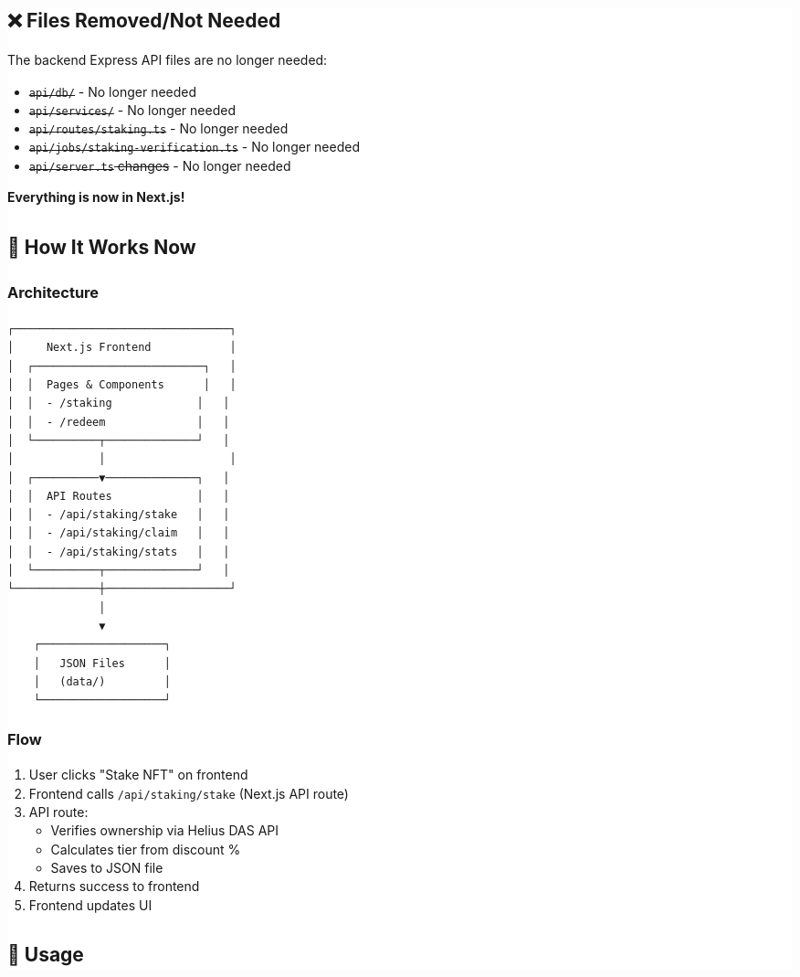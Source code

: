 ## ❌ Files Removed/Not Needed

The backend Express API files are no longer needed:
- ~~`api/db/`~~ - No longer needed
- ~~`api/services/`~~ - No longer needed
- ~~`api/routes/staking.ts`~~ - No longer needed
- ~~`api/jobs/staking-verification.ts`~~ - No longer needed
- ~~`api/server.ts` changes~~ - No longer needed

**Everything is now in Next.js!**

## 🎯 How It Works Now

### Architecture
```
┌─────────────────────────────────┐
│     Next.js Frontend            │
│  ┌──────────────────────────┐   │
│  │  Pages & Components      │   │
│  │  - /staking             │   │
│  │  - /redeem              │   │
│  └──────────┬──────────────┘   │
│             │                   │
│  ┌──────────▼──────────────┐   │
│  │  API Routes             │   │
│  │  - /api/staking/stake   │   │
│  │  - /api/staking/claim   │   │
│  │  - /api/staking/stats   │   │
│  └──────────┬──────────────┘   │
└─────────────┼───────────────────┘
              │
              ▼
    ┌───────────────────┐
    │   JSON Files      │
    │   (data/)         │
    └───────────────────┘
```

### Flow
1. User clicks "Stake NFT" on frontend
2. Frontend calls `/api/staking/stake` (Next.js API route)
3. API route:
   - Verifies ownership via Helius DAS API
   - Calculates tier from discount %
   - Saves to JSON file
4. Returns success to frontend
5. Frontend updates UI

## 🚀 Usage
